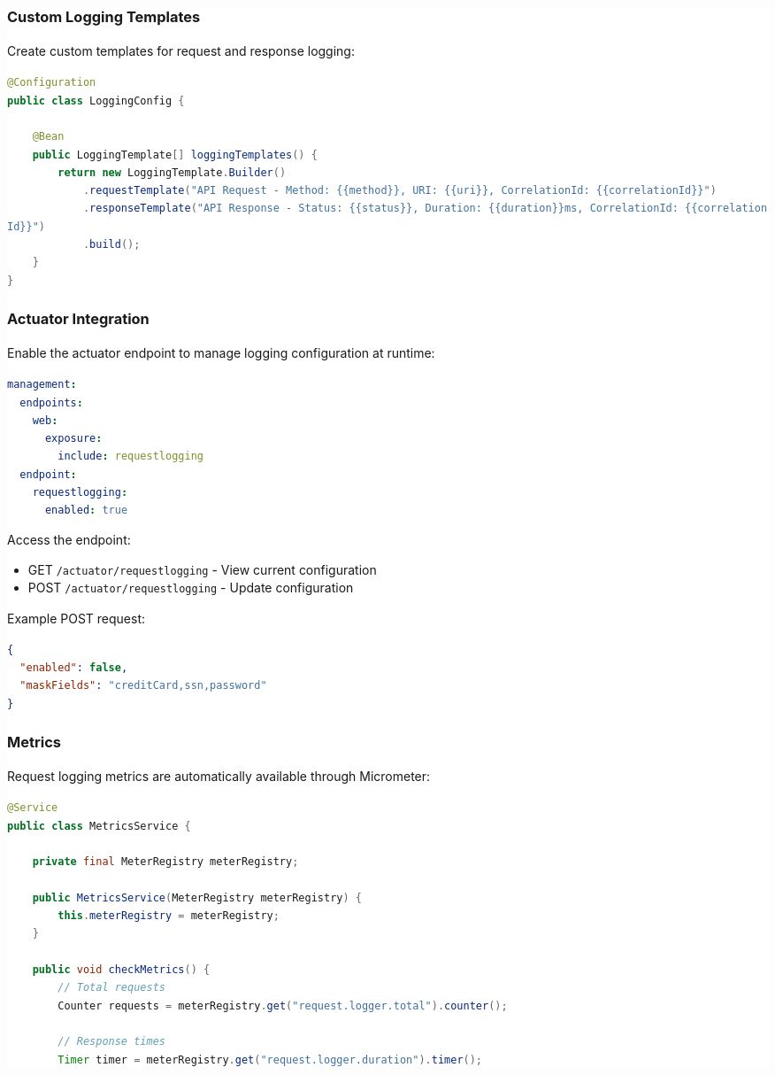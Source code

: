 ### Custom Logging Templates

Create custom templates for request and response logging:

```java
@Configuration
public class LoggingConfig {
    
    @Bean
    public LoggingTemplate[] loggingTemplates() {
        return new LoggingTemplate.Builder()
            .requestTemplate("API Request - Method: {{method}}, URI: {{uri}}, CorrelationId: {{correlationId}}")
            .responseTemplate("API Response - Status: {{status}}, Duration: {{duration}}ms, CorrelationId: {{correlationId}}")
            .build();
    }
}
```

### Actuator Integration

Enable the actuator endpoint to manage logging configuration at runtime:

```yaml
management:
  endpoints:
    web:
      exposure:
        include: requestlogging
  endpoint:
    requestlogging:
      enabled: true
```

Access the endpoint:
- GET `/actuator/requestlogging` - View current configuration
- POST `/actuator/requestlogging` - Update configuration

Example POST request:
```json
{
  "enabled": false,
  "maskFields": "creditCard,ssn,password"
}
```

### Metrics

Request logging metrics are automatically available through Micrometer:

```java
@Service
public class MetricsService {
    
    private final MeterRegistry meterRegistry;
    
    public MetricsService(MeterRegistry meterRegistry) {
        this.meterRegistry = meterRegistry;
    }
    
    public void checkMetrics() {
        // Total requests
        Counter requests = meterRegistry.get("request.logger.total").counter();
        
        // Response times
        Timer timer = meterRegistry.get("request.logger.duration").timer();
```
